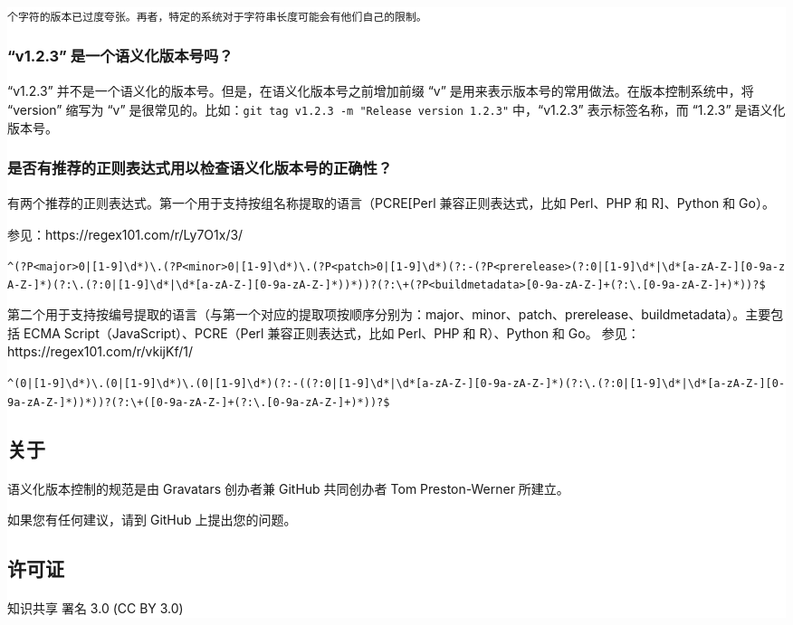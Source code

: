     个字符的版本已过度夸张。再者，特定的系统对于字符串长度可能会有他们自己的限制。
  </p>
  <h3 id="v123-是一个语义化版本号吗">
    <a class="anchor-link"></a>“v1.2.3” 是一个语义化版本号吗？
  </h3>
  <p>
    “v1.2.3” 并不是一个语义化的版本号。但是，在语义化版本号之前增加前缀 “v”
    是用来表示版本号的常用做法。在版本控制系统中，将 “version” 缩写为 “v”
    是很常见的。比如：<code class="language-plaintext highlighter-rouge"
      >git tag v1.2.3 -m "Release version 1.2.3"</code
    >
    中，“v1.2.3” 表示标签名称，而 “1.2.3” 是语义化版本号。
  </p>
  <h3 id="是否有推荐的正则表达式用以检查语义化版本号的正确性">
    <a class="anchor-link"></a
    >是否有推荐的正则表达式用以检查语义化版本号的正确性？
  </h3>
  <p>
    有两个推荐的正则表达式。第一个用于支持按组名称提取的语言（PCRE[Perl
    兼容正则表达式，比如 Perl、PHP 和 R]、Python 和 Go）。
  </p>
  <p>参见：<a>https://regex101.com/r/Ly7O1x/3/</a></p>
  <div class="language-plaintext highlighter-rouge">
    <div class="highlight">
      <pre
        class="highlight"
      ><code>^(?P&lt;major&gt;0|[1-9]\d*)\.(?P&lt;minor&gt;0|[1-9]\d*)\.(?P&lt;patch&gt;0|[1-9]\d*)(?:-(?P&lt;prerelease&gt;(?:0|[1-9]\d*|\d*[a-zA-Z-][0-9a-zA-Z-]*)(?:\.(?:0|[1-9]\d*|\d*[a-zA-Z-][0-9a-zA-Z-]*))*))?(?:\+(?P&lt;buildmetadata&gt;[0-9a-zA-Z-]+(?:\.[0-9a-zA-Z-]+)*))?$
</code></pre>
    </div>
  </div>
  <p>
    第二个用于支持按编号提取的语言（与第一个对应的提取项按顺序分别为：major、minor、patch、prerelease、buildmetadata）。主要包括
    ECMA Script（JavaScript）、PCRE（Perl 兼容正则表达式，比如 Perl、PHP 和
    R）、Python 和 Go。 参见：<a>https://regex101.com/r/vkijKf/1/</a>
  </p>
  <div class="language-plaintext highlighter-rouge">
    <div class="highlight">
      <pre
        class="highlight"
      ><code>^(0|[1-9]\d*)\.(0|[1-9]\d*)\.(0|[1-9]\d*)(?:-((?:0|[1-9]\d*|\d*[a-zA-Z-][0-9a-zA-Z-]*)(?:\.(?:0|[1-9]\d*|\d*[a-zA-Z-][0-9a-zA-Z-]*))*))?(?:\+([0-9a-zA-Z-]+(?:\.[0-9a-zA-Z-]+)*))?$
</code></pre>
    </div>
  </div>
  <h2 id="关于"><a class="anchor-link"></a>关于</h2>
  <p>
    语义化版本控制的规范是由 Gravatars 创办者兼 GitHub 共同创办者
    <a>Tom Preston-Werner</a> 所建立。
  </p>
  <p>
    如果您有任何建议，请到
    <a>GitHub 上提出您的问题</a>。
  </p>
  <h2 id="许可证"><a class="anchor-link"></a>许可证</h2>
  <p>
    <a>知识共享 署名 3.0 (CC BY 3.0)</a>
  </p>
</div>
